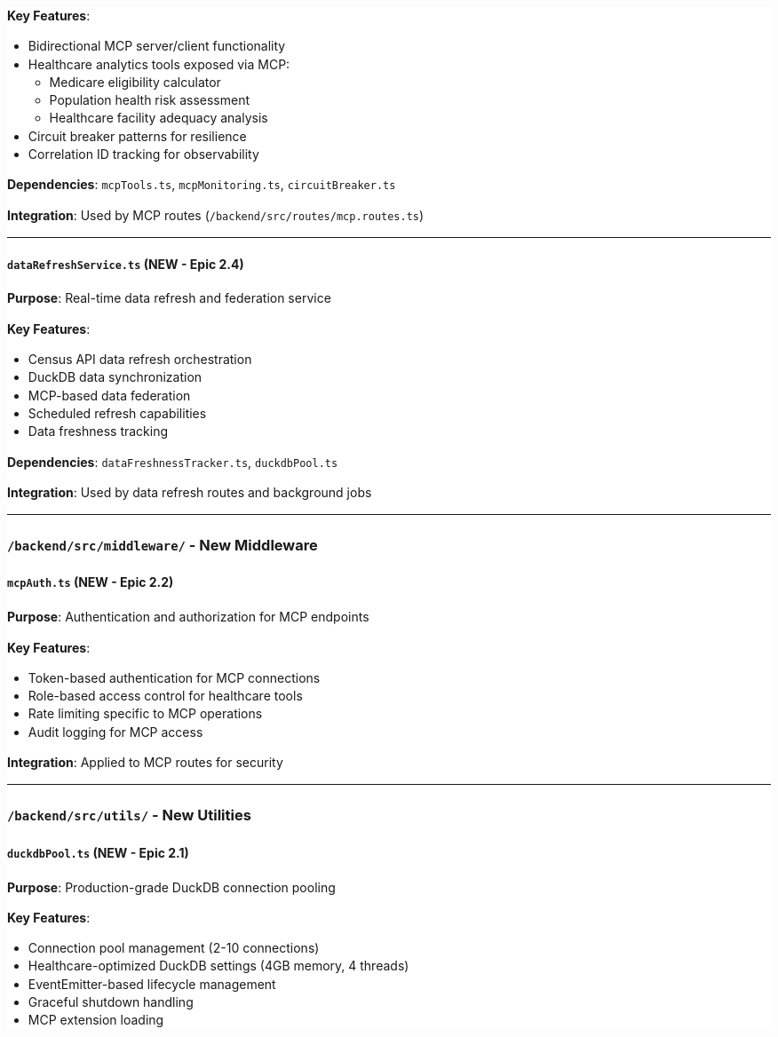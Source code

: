 **Key Features**:
- Bidirectional MCP server/client functionality
- Healthcare analytics tools exposed via MCP:
  - Medicare eligibility calculator
  - Population health risk assessment
  - Healthcare facility adequacy analysis
- Circuit breaker patterns for resilience
- Correlation ID tracking for observability

**Dependencies**: `mcpTools.ts`, `mcpMonitoring.ts`, `circuitBreaker.ts`

**Integration**: Used by MCP routes (`/backend/src/routes/mcp.routes.ts`)

---

#### `dataRefreshService.ts` (NEW - Epic 2.4)
**Purpose**: Real-time data refresh and federation service

**Key Features**:
- Census API data refresh orchestration
- DuckDB data synchronization
- MCP-based data federation
- Scheduled refresh capabilities
- Data freshness tracking

**Dependencies**: `dataFreshnessTracker.ts`, `duckdbPool.ts`

**Integration**: Used by data refresh routes and background jobs

---

### `/backend/src/middleware/` - New Middleware

#### `mcpAuth.ts` (NEW - Epic 2.2)
**Purpose**: Authentication and authorization for MCP endpoints

**Key Features**:
- Token-based authentication for MCP connections
- Role-based access control for healthcare tools
- Rate limiting specific to MCP operations
- Audit logging for MCP access

**Integration**: Applied to MCP routes for security

---

### `/backend/src/utils/` - New Utilities

#### `duckdbPool.ts` (NEW - Epic 2.1)
**Purpose**: Production-grade DuckDB connection pooling

**Key Features**:
- Connection pool management (2-10 connections)
- Healthcare-optimized DuckDB settings (4GB memory, 4 threads)
- EventEmitter-based lifecycle management
- Graceful shutdown handling
- MCP extension loading
